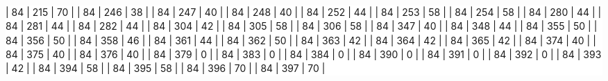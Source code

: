 | 84              | 215                | 70       |
| 84              | 246                | 38       |
| 84              | 247                | 40       |
| 84              | 248                | 40       |
| 84              | 252                | 44       |
| 84              | 253                | 58       |
| 84              | 254                | 58       |
| 84              | 280                | 44       |
| 84              | 281                | 44       |
| 84              | 282                | 44       |
| 84              | 304                | 42       |
| 84              | 305                | 58       |
| 84              | 306                | 58       |
| 84              | 347                | 40       |
| 84              | 348                | 44       |
| 84              | 355                | 50       |
| 84              | 356                | 50       |
| 84              | 358                | 46       |
| 84              | 361                | 44       |
| 84              | 362                | 50       |
| 84              | 363                | 42       |
| 84              | 364                | 42       |
| 84              | 365                | 42       |
| 84              | 374                | 40       |
| 84              | 375                | 40       |
| 84              | 376                | 40       |
| 84              | 379                | 0        |
| 84              | 383                | 0        |
| 84              | 384                | 0        |
| 84              | 390                | 0        |
| 84              | 391                | 0        |
| 84              | 392                | 0        |
| 84              | 393                | 42       |
| 84              | 394                | 58       |
| 84              | 395                | 58       |
| 84              | 396                | 70       |
| 84              | 397                | 70       |